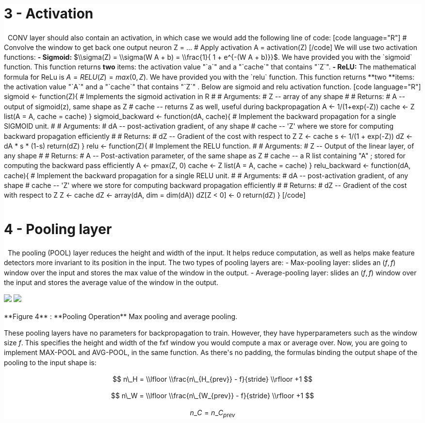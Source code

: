 3 - Activation
==============

  CONV layer should also contain an activation, in which case we would add the following line of code: \[code language="R"\] # Convolve the window to get back one output neuron Z = ... # Apply activation A = activation(Z) \[/code\] We will use two activation functions: **\- Sigmoid:** $\\sigma(Z) = \\sigma(W A + b) = \\frac{1}{ 1 + e^{-(W A + b)}}$. We have provided you with the \`sigmoid\` function. This function returns **two** items: the activation value "\`a\`" and a "\`cache\`" that contains "\`Z\`". **\- ReLU:** The mathematical formula for ReLu is $A = RELU(Z) = max(0, Z)$. We have provided you with the \`relu\` function. This function returns **two **items: the activation value "\`A\`" and a "\`cache\`" that contains "\`Z\`" . Below are sigmoid and relu activation function. \[code language="R"\] sigmoid <- function(Z){ # Implements the sigmoid activation in R # # Arguments: # Z -- array of any shape # # Returns: # A -- output of sigmoid(z), same shape as Z # cache -- returns Z as well, useful during backpropagation A <- 1/(1+exp(-Z)) cache <- Z list(A = A, cache = cache) } sigmoid\_backward <- function(dA, cache){ # Implement the backward propagation for a single SIGMOID unit. # # Arguments: # dA -- post-activation gradient, of any shape # cache -- 'Z' where we store for computing backward propagation efficiently # # Returns: # dZ -- Gradient of the cost with respect to Z Z <- cache s <- 1/(1 + exp(-Z)) dZ <- dA * s * (1-s) return(dZ) } relu <- function(Z){ # Implement the RELU function. # # Arguments: # Z -- Output of the linear layer, of any shape # # Returns: # A -- Post-activation parameter, of the same shape as Z # cache -- a R list containing "A" ; stored for computing the backward pass efficiently A <- pmax(Z, 0) cache <- Z list(A = A, cache = cache) } relu\_backward <- function(dA, cache){ # Implement the backward propagation for a single RELU unit. # # Arguments: # dA -- post-activation gradient, of any shape # cache -- 'Z' where we store for computing backward propagation efficiently # # Returns: # dZ -- Gradient of the cost with respect to Z Z <- cache dZ <- array(dA, dim = dim(dA)) dZ\[Z < 0\] <- 0 return(dZ) } \[/code\]  

4 - Pooling layer
=================

  The pooling (POOL) layer reduces the height and width of the input. It helps reduce computation, as well as helps make feature detectors more invariant to its position in the input. The two types of pooling layers are: - Max-pooling layer: slides an ($f, f$) window over the input and stores the max value of the window in the output. - Average-pooling layer: slides an ($f, f$) window over the input and stores the average value of the window in the output.  

![](http://www.parallelr.com/wp-content/uploads/2017/12/max_pool1-1-1024x704.png) ![](http://www.parallelr.com/wp-content/uploads/2017/12/a_pool-1-1024x685.png)

\*\*Figure 4\*\* : \*\*Pooling Operation\*\* Max pooling and average pooling.

These pooling layers have no parameters for backpropagation to train. However, they have hyperparameters such as the window size $f$. This specifies the height and width of the fxf window you would compute a max or average over. Now, you are going to implement MAX-POOL and AVG-POOL, in the same function. As there's no padding, the formulas binding the output shape of the pooling to the input shape is:

$$ n\_H = \\lfloor \\frac{n\_{H_{prev}} - f}{stride} \\rfloor +1 $$

$$ n\_W = \\lfloor \\frac{n\_{W_{prev}} - f}{stride} \\rfloor +1 $$

$$ n\_C = n\_{C_{prev}}$$

